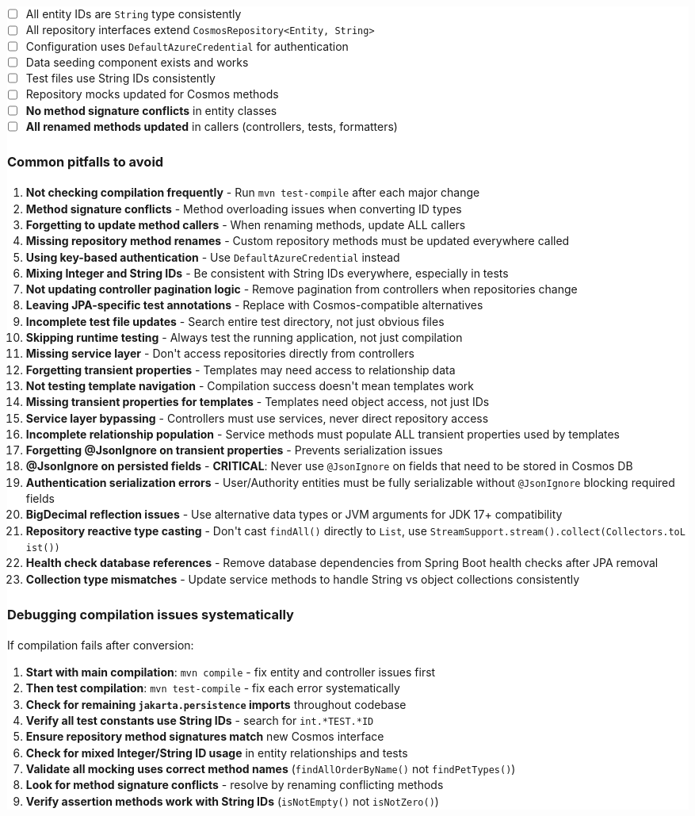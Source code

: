 - [ ] All entity IDs are `String` type consistently
- [ ] All repository interfaces extend `CosmosRepository<Entity, String>`
- [ ] Configuration uses `DefaultAzureCredential` for authentication
- [ ] Data seeding component exists and works
- [ ] Test files use String IDs consistently
- [ ] Repository mocks updated for Cosmos methods
- [ ] **No method signature conflicts** in entity classes
- [ ] **All renamed methods updated** in callers (controllers, tests, formatters)

### Common pitfalls to avoid

1. **Not checking compilation frequently** - Run `mvn test-compile` after each major change
2. **Method signature conflicts** - Method overloading issues when converting ID types
3. **Forgetting to update method callers** - When renaming methods, update ALL callers
4. **Missing repository method renames** - Custom repository methods must be updated everywhere called
5. **Using key-based authentication** - Use `DefaultAzureCredential` instead
6. **Mixing Integer and String IDs** - Be consistent with String IDs everywhere, especially in tests
7. **Not updating controller pagination logic** - Remove pagination from controllers when repositories change
8. **Leaving JPA-specific test annotations** - Replace with Cosmos-compatible alternatives
9. **Incomplete test file updates** - Search entire test directory, not just obvious files
10. **Skipping runtime testing** - Always test the running application, not just compilation
11. **Missing service layer** - Don't access repositories directly from controllers
12. **Forgetting transient properties** - Templates may need access to relationship data
13. **Not testing template navigation** - Compilation success doesn't mean templates work
14. **Missing transient properties for templates** - Templates need object access, not just IDs
15. **Service layer bypassing** - Controllers must use services, never direct repository access
16. **Incomplete relationship population** - Service methods must populate ALL transient properties used by templates
17. **Forgetting @JsonIgnore on transient properties** - Prevents serialization issues
18. **@JsonIgnore on persisted fields** - **CRITICAL**: Never use `@JsonIgnore` on fields that need to be stored in Cosmos DB
19. **Authentication serialization errors** - User/Authority entities must be fully serializable without `@JsonIgnore` blocking required fields
20. **BigDecimal reflection issues** - Use alternative data types or JVM arguments for JDK 17+ compatibility
21. **Repository reactive type casting** - Don't cast `findAll()` directly to `List`, use `StreamSupport.stream().collect(Collectors.toList())`
22. **Health check database references** - Remove database dependencies from Spring Boot health checks after JPA removal
23. **Collection type mismatches** - Update service methods to handle String vs object collections consistently

### Debugging compilation issues systematically

If compilation fails after conversion:

1. **Start with main compilation**: `mvn compile` - fix entity and controller issues first
2. **Then test compilation**: `mvn test-compile` - fix each error systematically
3. **Check for remaining `jakarta.persistence` imports** throughout codebase
4. **Verify all test constants use String IDs** - search for `int.*TEST.*ID`
5. **Ensure repository method signatures match** new Cosmos interface
6. **Check for mixed Integer/String ID usage** in entity relationships and tests
7. **Validate all mocking uses correct method names** (`findAllOrderByName()` not `findPetTypes()`)
8. **Look for method signature conflicts** - resolve by renaming conflicting methods
9. **Verify assertion methods work with String IDs** (`isNotEmpty()` not `isNotZero()`)
